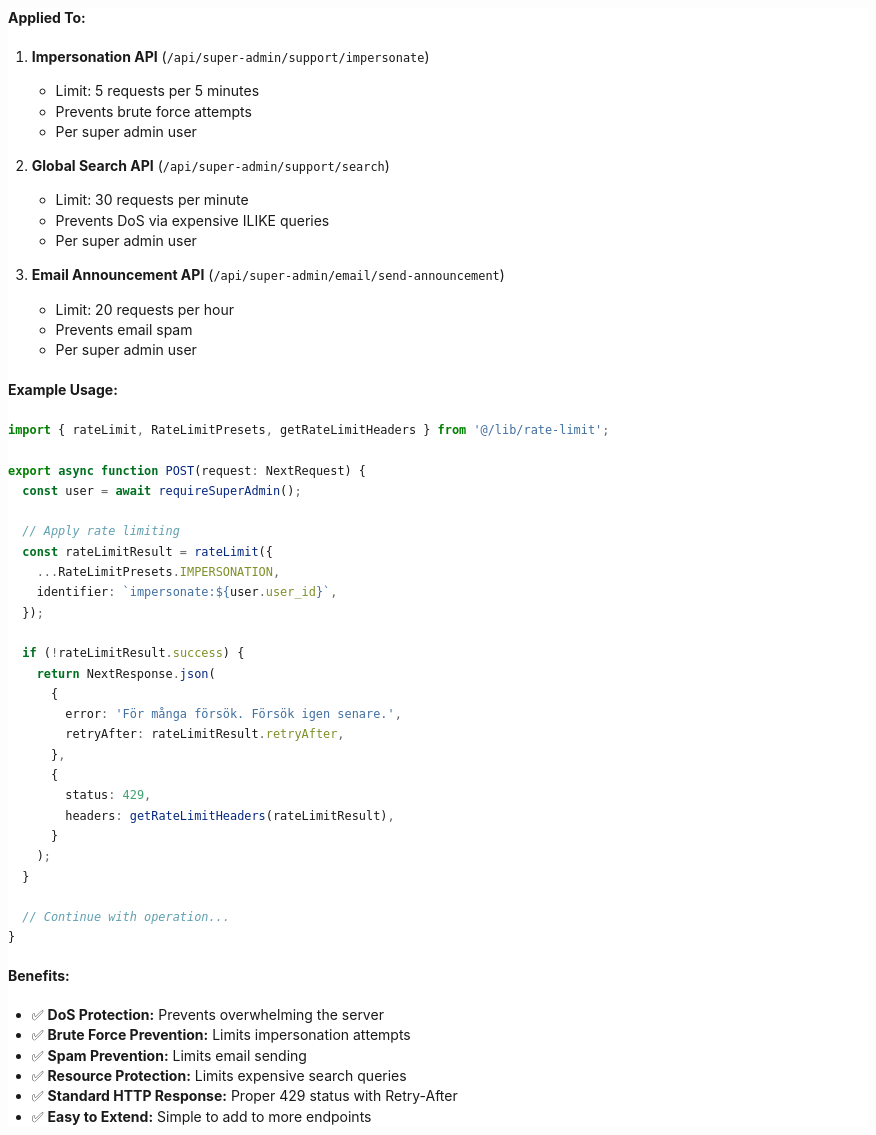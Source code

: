 #### Applied To:

1. **Impersonation API** (`/api/super-admin/support/impersonate`)
   - Limit: 5 requests per 5 minutes
   - Prevents brute force attempts
   - Per super admin user

2. **Global Search API** (`/api/super-admin/support/search`)
   - Limit: 30 requests per minute
   - Prevents DoS via expensive ILIKE queries
   - Per super admin user

3. **Email Announcement API** (`/api/super-admin/email/send-announcement`)
   - Limit: 20 requests per hour
   - Prevents email spam
   - Per super admin user

#### Example Usage:

```typescript
import { rateLimit, RateLimitPresets, getRateLimitHeaders } from '@/lib/rate-limit';

export async function POST(request: NextRequest) {
  const user = await requireSuperAdmin();

  // Apply rate limiting
  const rateLimitResult = rateLimit({
    ...RateLimitPresets.IMPERSONATION,
    identifier: `impersonate:${user.user_id}`,
  });

  if (!rateLimitResult.success) {
    return NextResponse.json(
      { 
        error: 'För många försök. Försök igen senare.',
        retryAfter: rateLimitResult.retryAfter,
      },
      { 
        status: 429,
        headers: getRateLimitHeaders(rateLimitResult),
      }
    );
  }

  // Continue with operation...
}
```

#### Benefits:

- ✅ **DoS Protection:** Prevents overwhelming the server
- ✅ **Brute Force Prevention:** Limits impersonation attempts
- ✅ **Spam Prevention:** Limits email sending
- ✅ **Resource Protection:** Limits expensive search queries
- ✅ **Standard HTTP Response:** Proper 429 status with Retry-After
- ✅ **Easy to Extend:** Simple to add to more endpoints
